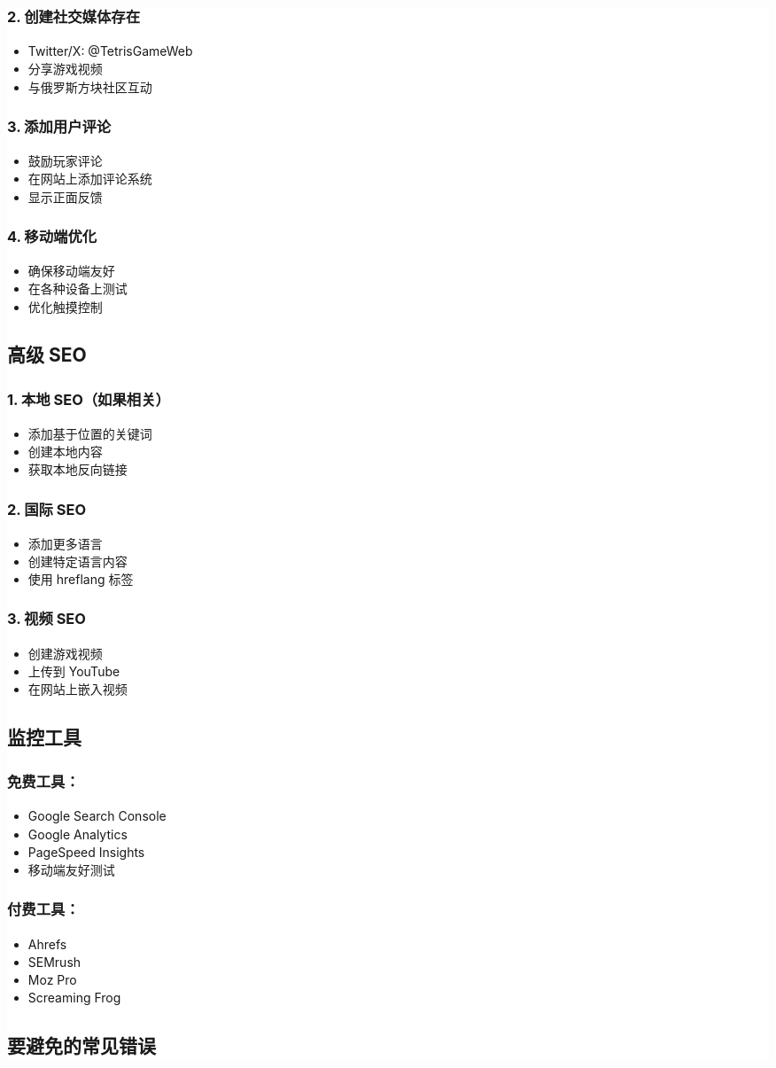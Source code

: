 ### 2. **创建社交媒体存在**
- Twitter/X: @TetrisGameWeb
- 分享游戏视频
- 与俄罗斯方块社区互动

### 3. **添加用户评论**
- 鼓励玩家评论
- 在网站上添加评论系统
- 显示正面反馈

### 4. **移动端优化**
- 确保移动端友好
- 在各种设备上测试
- 优化触摸控制

## 高级 SEO

### 1. **本地 SEO**（如果相关）
- 添加基于位置的关键词
- 创建本地内容
- 获取本地反向链接

### 2. **国际 SEO**
- 添加更多语言
- 创建特定语言内容
- 使用 hreflang 标签

### 3. **视频 SEO**
- 创建游戏视频
- 上传到 YouTube
- 在网站上嵌入视频

## 监控工具

### 免费工具：
- Google Search Console
- Google Analytics
- PageSpeed Insights
- 移动端友好测试

### 付费工具：
- Ahrefs
- SEMrush
- Moz Pro
- Screaming Frog

## 要避免的常见错误
